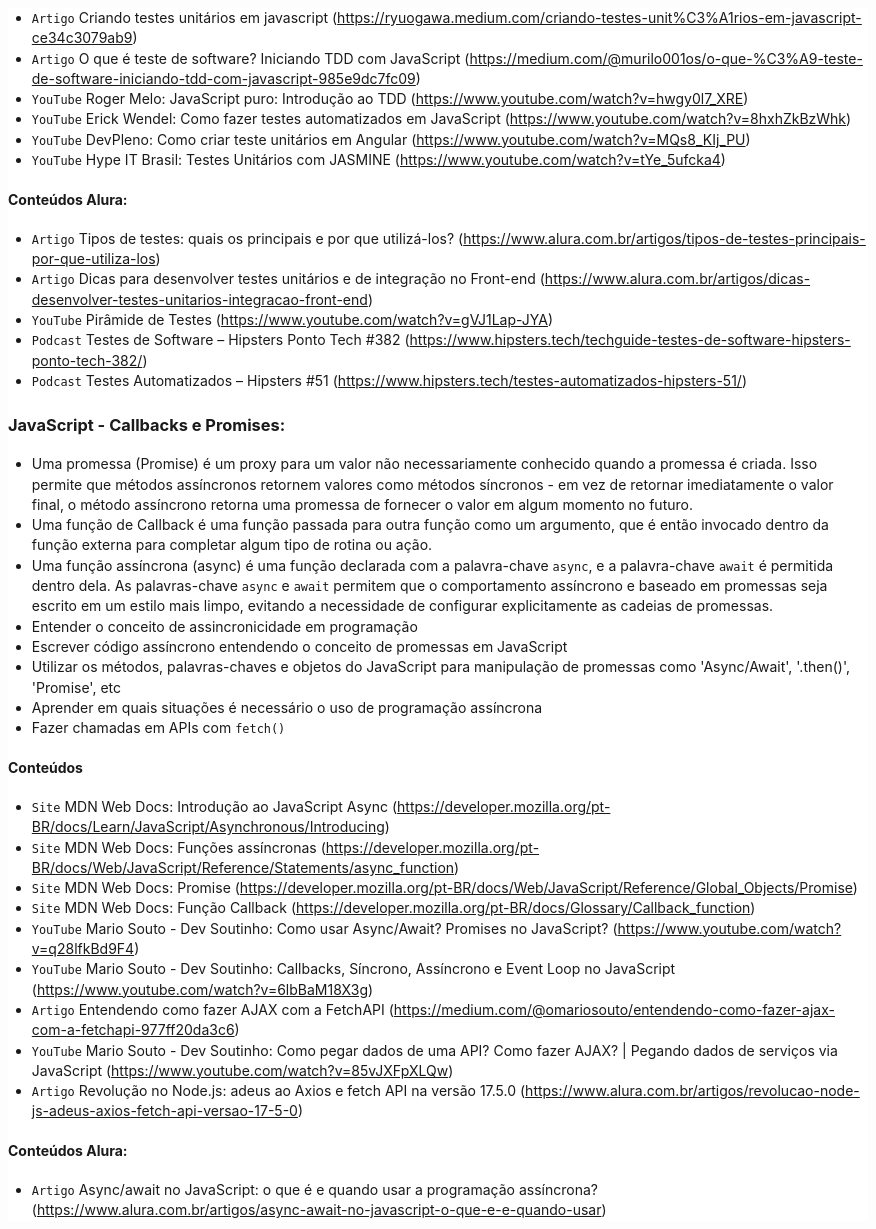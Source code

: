 - `Artigo` Criando testes unitários em javascript (https://ryuogawa.medium.com/criando-testes-unit%C3%A1rios-em-javascript-ce34c3079ab9)
- `Artigo` O que é teste de software? Iniciando TDD com JavaScript (https://medium.com/@murilo001os/o-que-%C3%A9-teste-de-software-iniciando-tdd-com-javascript-985e9dc7fc09)
- `YouTube` Roger Melo: JavaScript puro: Introdução ao TDD (https://www.youtube.com/watch?v=hwgy0l7_XRE)
- `YouTube` Erick Wendel: Como fazer testes automatizados em JavaScript (https://www.youtube.com/watch?v=8hxhZkBzWhk)
- `YouTube` DevPleno: Como criar teste unitários em Angular (https://www.youtube.com/watch?v=MQs8_KIj_PU)
- `YouTube` Hype IT Brasil: Testes Unitários com JASMINE (https://www.youtube.com/watch?v=tYe_5ufcka4)
#### Conteúdos Alura:
- `Artigo` Tipos de testes: quais os principais e por que utilizá-los? (https://www.alura.com.br/artigos/tipos-de-testes-principais-por-que-utiliza-los)
- `Artigo` Dicas para desenvolver testes unitários e de integração no Front-end (https://www.alura.com.br/artigos/dicas-desenvolver-testes-unitarios-integracao-front-end)
- `YouTube` Pirâmide de Testes (https://www.youtube.com/watch?v=gVJ1Lap-JYA)
- `Podcast` Testes de Software – Hipsters Ponto Tech #382 (https://www.hipsters.tech/techguide-testes-de-software-hipsters-ponto-tech-382/)
- `Podcast` Testes Automatizados – Hipsters #51 (https://www.hipsters.tech/testes-automatizados-hipsters-51/)

### JavaScript - Callbacks e Promises:
- Uma promessa (Promise) é um proxy para um valor não necessariamente conhecido quando a promessa é criada. Isso permite que métodos assíncronos retornem valores como métodos síncronos - em vez de retornar imediatamente o valor final, o método assíncrono retorna uma promessa de fornecer o valor em algum momento no futuro.
- Uma função de Callback é uma função passada para outra função como um argumento, que é então invocado dentro da função externa para completar algum tipo de rotina ou ação.
- Uma função assíncrona (async) é uma função declarada com a palavra-chave `async`, e a palavra-chave `await` é permitida dentro dela. As palavras-chave `async` e `await` permitem que o comportamento assíncrono e baseado em promessas seja escrito em um estilo mais limpo, evitando a necessidade de configurar explicitamente as cadeias de promessas.
- Entender o conceito de assincronicidade em programação
- Escrever código assíncrono entendendo o conceito de promessas em JavaScript
- Utilizar os métodos, palavras-chaves e objetos do JavaScript para manipulação de promessas como 'Async/Await', '.then()', 'Promise', etc
- Aprender em quais situações é necessário o uso de programação assíncrona
- Fazer chamadas em APIs com `fetch()`
#### Conteúdos
- `Site` MDN Web Docs: Introdução ao JavaScript Async (https://developer.mozilla.org/pt-BR/docs/Learn/JavaScript/Asynchronous/Introducing)
- `Site` MDN Web Docs: Funções assíncronas (https://developer.mozilla.org/pt-BR/docs/Web/JavaScript/Reference/Statements/async_function)
- `Site` MDN Web Docs: Promise (https://developer.mozilla.org/pt-BR/docs/Web/JavaScript/Reference/Global_Objects/Promise)
- `Site` MDN Web Docs: Função Callback (https://developer.mozilla.org/pt-BR/docs/Glossary/Callback_function)
- `YouTube` Mario Souto - Dev Soutinho: Como usar Async/Await? Promises no JavaScript? (https://www.youtube.com/watch?v=q28lfkBd9F4)
- `YouTube` Mario Souto - Dev Soutinho: Callbacks, Síncrono, Assíncrono e Event Loop no JavaScript (https://www.youtube.com/watch?v=6lbBaM18X3g)
- `Artigo` Entendendo como fazer AJAX com a FetchAPI (https://medium.com/@omariosouto/entendendo-como-fazer-ajax-com-a-fetchapi-977ff20da3c6)
- `YouTube` Mario Souto - Dev Soutinho: Como pegar dados de uma API? Como fazer AJAX? | Pegando dados de serviços via JavaScript (https://www.youtube.com/watch?v=85vJXFpXLQw)
- `Artigo` Revolução no Node.js: adeus ao Axios e fetch API na versão 17.5.0 (https://www.alura.com.br/artigos/revolucao-node-js-adeus-axios-fetch-api-versao-17-5-0)
#### Conteúdos Alura:
- `Artigo` Async/await no JavaScript: o que é e quando usar a programação assíncrona? (https://www.alura.com.br/artigos/async-await-no-javascript-o-que-e-e-quando-usar)